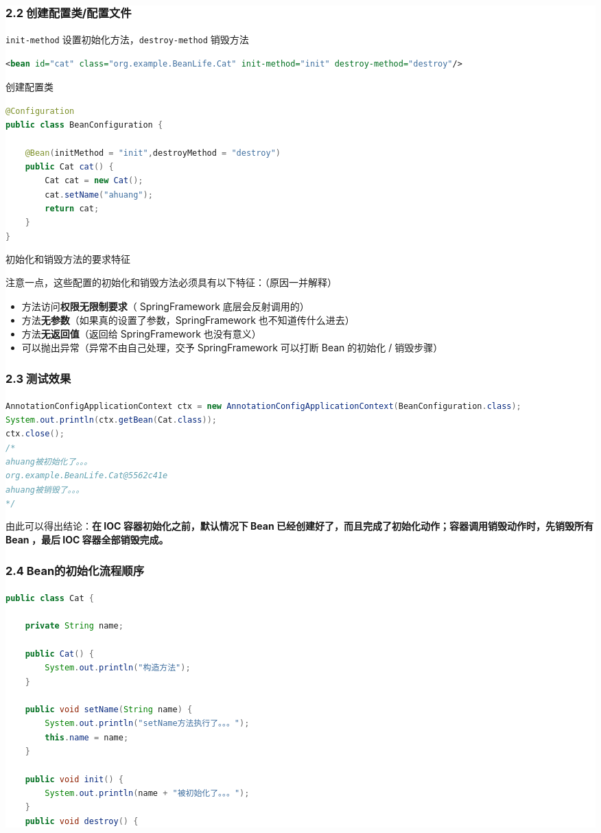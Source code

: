 ### 2.2 创建配置类/配置文件

`init-method` 设置初始化方法，`destroy-method` 销毁方法

~~~xml
<bean id="cat" class="org.example.BeanLife.Cat" init-method="init" destroy-method="destroy"/>
~~~

创建配置类

~~~java
@Configuration
public class BeanConfiguration {

    @Bean(initMethod = "init",destroyMethod = "destroy")
    public Cat cat() {
        Cat cat = new Cat();
        cat.setName("ahuang");
        return cat;
    }
}
~~~

初始化和销毁方法的要求特征

注意一点，这些配置的初始化和销毁方法必须具有以下特征：（原因一并解释）

- 方法访问**权限无限制要求**（ SpringFramework 底层会反射调用的）
- 方法**无参数**（如果真的设置了参数，SpringFramework 也不知道传什么进去）
- 方法**无返回值**（返回给 SpringFramework 也没有意义）
- 可以抛出异常（异常不由自己处理，交予 SpringFramework 可以打断 Bean 的初始化 / 销毁步骤）

### 2.3 测试效果

```java
AnnotationConfigApplicationContext ctx = new AnnotationConfigApplicationContext(BeanConfiguration.class);
System.out.println(ctx.getBean(Cat.class));
ctx.close();
/*
ahuang被初始化了。。。
org.example.BeanLife.Cat@5562c41e
ahuang被销毁了。。。
*/
```

由此可以得出结论：**在 IOC 容器初始化之前，默认情况下 Bean 已经创建好了，而且完成了初始化动作；容器调用销毁动作时，先销毁所有 Bean ，最后 IOC 容器全部销毁完成。**

### 2.4 Bean的初始化流程顺序

```java
public class Cat {
    
    private String name;

    public Cat() {
        System.out.println("构造方法");
    }

    public void setName(String name) {
        System.out.println("setName方法执行了。。。");
        this.name = name;
    }
    
    public void init() {
        System.out.println(name + "被初始化了。。。");
    }
    public void destroy() {
```